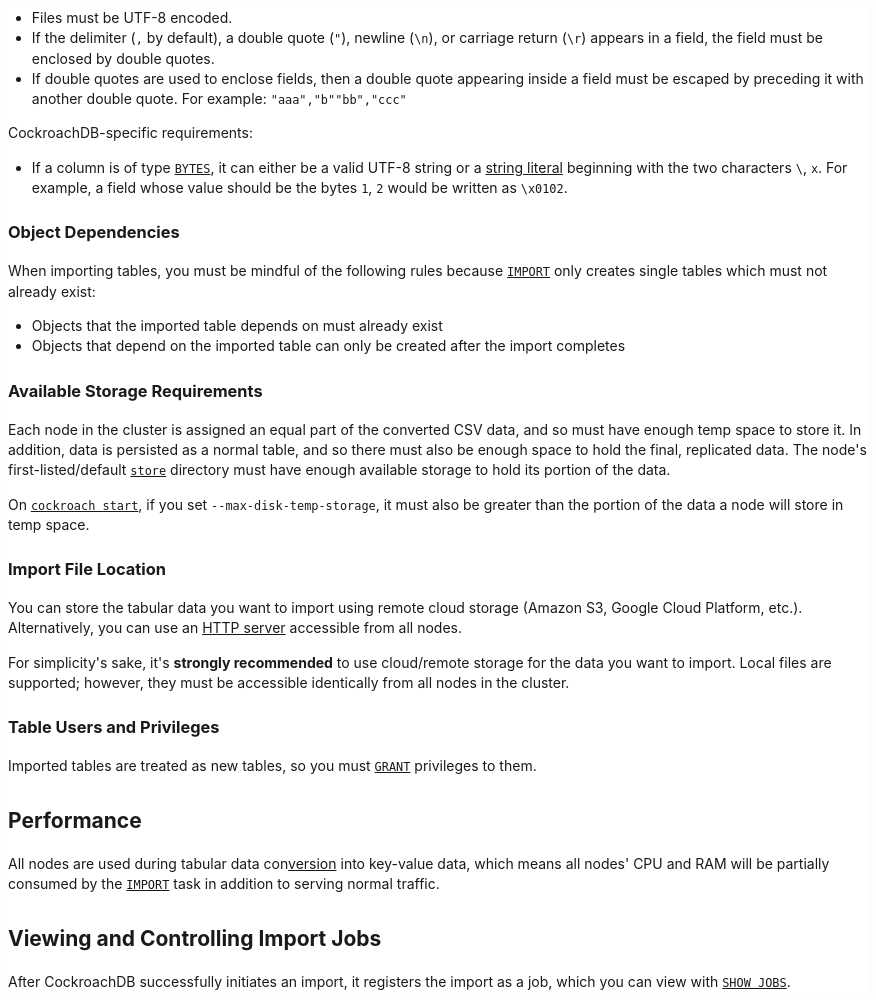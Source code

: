 - Files must be UTF-8 encoded.
- If the delimiter (`,` by default), a double quote (`"`), newline (`\n`), or carriage return (`\r`) appears in a field, the field must be enclosed by double quotes.
- If double quotes are used to enclose fields, then a double quote appearing inside a field must be escaped by preceding it with another double quote.  For example:
  `"aaa","b""bb","ccc"`

CockroachDB-specific requirements:

- If a column is of type [`BYTES`](bytes.html), it can either be a valid UTF-8 string or a [string literal](sql-constants.html#string-literals) beginning with the two characters `\`, `x`. For example, a field whose value should be the bytes `1`, `2` would be written as `\x0102`.

### Object Dependencies

When importing tables, you must be mindful of the following rules because [`IMPORT`](import.html) only creates single tables which must not already exist:

- Objects that the imported table depends on must already exist
- Objects that depend on the imported table can only be created after the import completes

### Available Storage Requirements

Each node in the cluster is assigned an equal part of the converted CSV data, and so must have enough temp space to store it. In addition, data is persisted as a normal table, and so there must also be enough space to hold the final, replicated data. The node's first-listed/default [`store`](start-a-node.html#store) directory must have enough available storage to hold its portion of the data.

On [`cockroach start`](start-a-node.html), if you set `--max-disk-temp-storage`, it must also be greater than the portion of the data a node will store in temp space.

### Import File Location

You can store the tabular data you want to import using remote cloud storage (Amazon S3, Google Cloud Platform, etc.). Alternatively, you can use an [HTTP server](create-a-file-server.html) accessible from all nodes.

For simplicity's sake, it's **strongly recommended** to use cloud/remote storage for the data you want to import. Local files are supported; however, they must be accessible identically from all nodes in the cluster.

### Table Users and Privileges

Imported tables are treated as new tables, so you must [`GRANT`](grant.html) privileges to them.

## Performance

All nodes are used during tabular data con[version](cluster-settings.html#setting-version) into key-value data, which means all nodes' CPU and RAM will be partially consumed by the [`IMPORT`](import.html) task in addition to serving normal traffic.

## Viewing and Controlling Import Jobs

After CockroachDB successfully initiates an import, it registers the import as a job, which you can view with [`SHOW JOBS`](show-jobs.html).
